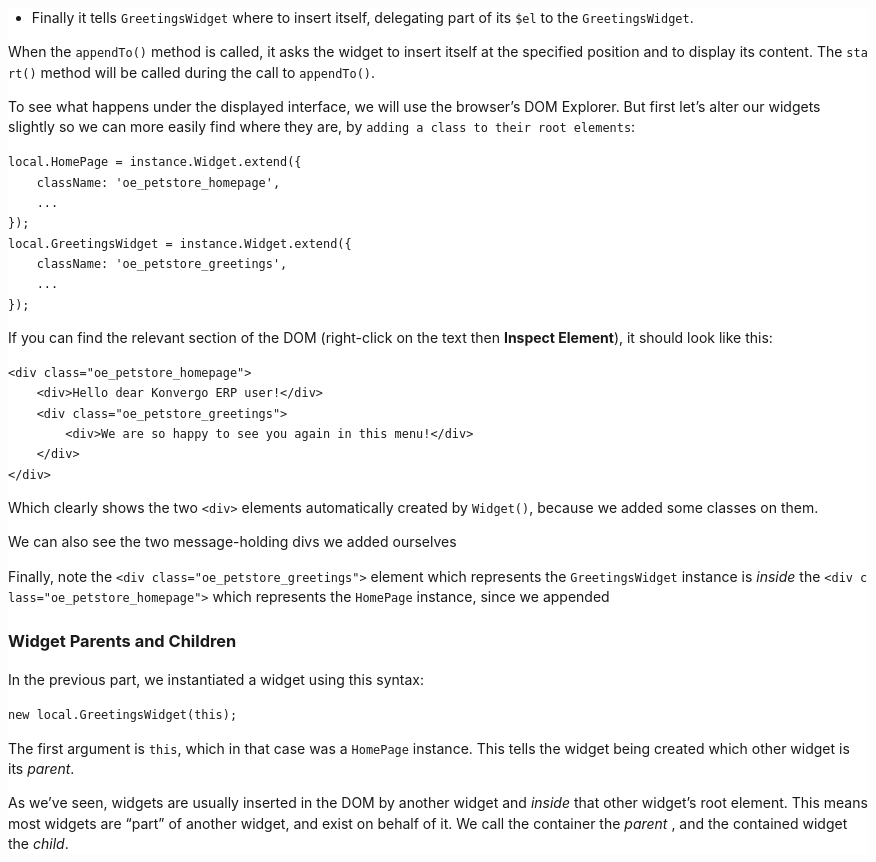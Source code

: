   * Finally it tells `GreetingsWidget` where to insert itself, delegating part of its `$el` to the `GreetingsWidget`.

When the `appendTo()` method is called, it asks the widget to insert itself at
the specified position and to display its content. The `start()` method will
be called during the call to `appendTo()`.

To see what happens under the displayed interface, we will use the browser’s
DOM Explorer. But first let’s alter our widgets slightly so we can more easily
find where they are, by `adding a class to their root elements`:

    
    
    local.HomePage = instance.Widget.extend({
        className: 'oe_petstore_homepage',
        ...
    });
    local.GreetingsWidget = instance.Widget.extend({
        className: 'oe_petstore_greetings',
        ...
    });
    

If you can find the relevant section of the DOM (right-click on the text then
**Inspect Element**), it should look like this:

    
    
    <div class="oe_petstore_homepage">
        <div>Hello dear Konvergo ERP user!</div>
        <div class="oe_petstore_greetings">
            <div>We are so happy to see you again in this menu!</div>
        </div>
    </div>
    

Which clearly shows the two `<div>` elements automatically created by
`Widget()`, because we added some classes on them.

We can also see the two message-holding divs we added ourselves

Finally, note the `<div class="oe_petstore_greetings">` element which
represents the `GreetingsWidget` instance is _inside_ the `<div
class="oe_petstore_homepage">` which represents the `HomePage` instance, since
we appended

### Widget Parents and Children

In the previous part, we instantiated a widget using this syntax:

    
    
    new local.GreetingsWidget(this);
    

The first argument is `this`, which in that case was a `HomePage` instance.
This tells the widget being created which other widget is its _parent_.

As we’ve seen, widgets are usually inserted in the DOM by another widget and
_inside_ that other widget’s root element. This means most widgets are “part”
of another widget, and exist on behalf of it. We call the container the
_parent_ , and the contained widget the _child_.
